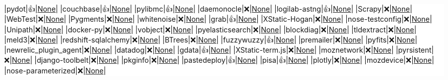 |pydot|:+1:|[None](./logs/pydot_recipe.log)|
|couchbase|:+1:|[None](./logs/couchbase_recipe.log)|
|pylibmc|:+1:|[None](./logs/pylibmc_recipe.log)|
|daemonocle|:x:|[None](./logs/daemonocle_recipe.log)|
|logilab-astng|:+1:|[None](./logs/logilab-astng_recipe.log)|
|Scrapy|:x:|[None](./logs/Scrapy_recipe.log)|
|WebTest|:x:|[None](./logs/WebTest_recipe.log)|
|Pygments|:x:|[None](./logs/Pygments_recipe.log)|
|whitenoise|:x:|[None](./logs/whitenoise_recipe.log)|
|grab|:+1:|[None](./logs/grab_recipe.log)|
|XStatic-Hogan|:x:|[None](./logs/XStatic-Hogan_recipe.log)|
|nose-testconfig|:x:|[None](./logs/nose-testconfig_recipe.log)|
|Unipath|:x:|[None](./logs/Unipath_recipe.log)|
|docker-py|:x:|[None](./logs/docker-py_recipe.log)|
|vobject|:x:|[None](./logs/vobject_recipe.log)|
|pyelasticsearch|:x:|[None](./logs/pyelasticsearch_recipe.log)|
|blockdiag|:x:|[None](./logs/blockdiag_recipe.log)|
|tldextract|:x:|[None](./logs/tldextract_recipe.log)|
|meld3|:x:|[None](./logs/meld3_recipe.log)|
|redshift-sqlalchemy|:x:|[None](./logs/redshift-sqlalchemy_recipe.log)|
|BTrees|:x:|[None](./logs/BTrees_recipe.log)|
|fuzzywuzzy|:+1:|[None](./logs/fuzzywuzzy_recipe.log)|
|premailer|:x:|[None](./logs/premailer_recipe.log)|
|pyfits|:x:|[None](./logs/pyfits_recipe.log)|
|newrelic_plugin_agent|:x:|[None](./logs/newrelic_plugin_agent_recipe.log)|
|datadog|:x:|[None](./logs/datadog_recipe.log)|
|gdata|:+1:|[None](./logs/gdata_recipe.log)|
|XStatic-term.js|:x:|[None](./logs/XStatic-term.js_recipe.log)|
|moznetwork|:x:|[None](./logs/moznetwork_recipe.log)|
|pyrsistent|:x:|[None](./logs/pyrsistent_recipe.log)|
|django-toolbelt|:x:|[None](./logs/django-toolbelt_recipe.log)|
|pkginfo|:x:|[None](./logs/pkginfo_recipe.log)|
|pastedeploy|:+1:|[None](./logs/pastedeploy_recipe.log)|
|pisa|:+1:|[None](./logs/pisa_recipe.log)|
|plotly|:x:|[None](./logs/plotly_recipe.log)|
|mozdevice|:x:|[None](./logs/mozdevice_recipe.log)|
|nose-parameterized|:x:|[None](./logs/nose-parameterized_recipe.log)|